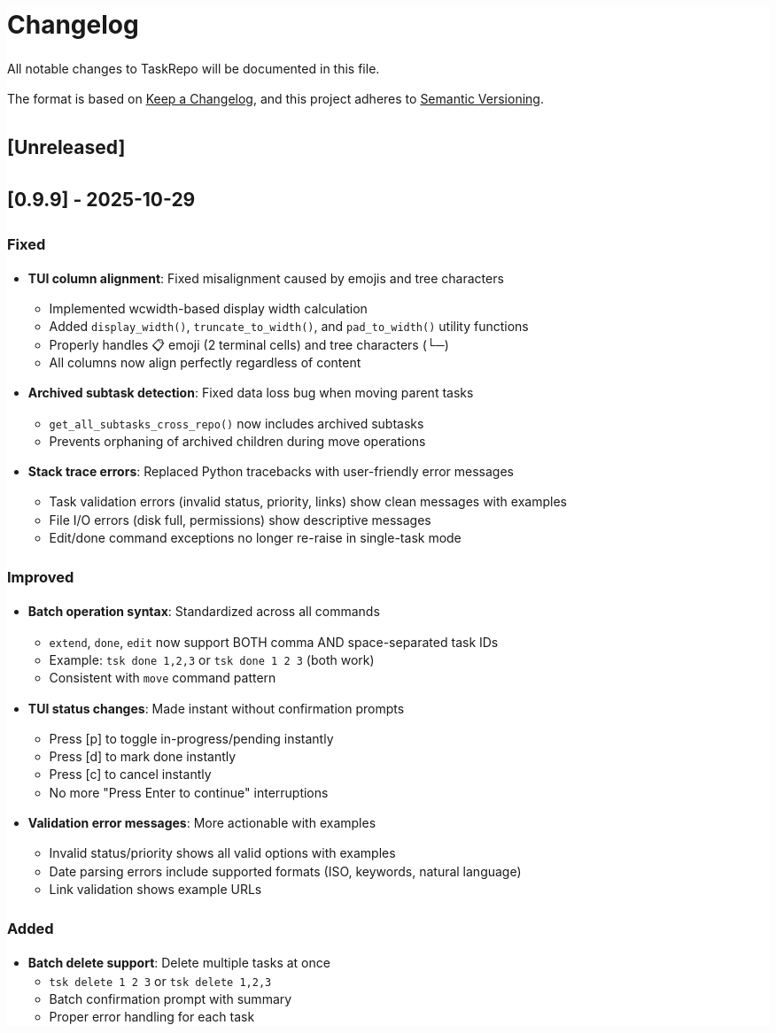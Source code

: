 # Changelog

All notable changes to TaskRepo will be documented in this file.

The format is based on [Keep a Changelog](https://keepachangelog.com/en/1.0.0/),
and this project adheres to [Semantic Versioning](https://semver.org/spec/v2.0.0.html).

## [Unreleased]

## [0.9.9] - 2025-10-29

### Fixed

- **TUI column alignment**: Fixed misalignment caused by emojis and tree characters
  - Implemented wcwidth-based display width calculation
  - Added `display_width()`, `truncate_to_width()`, and `pad_to_width()` utility functions
  - Properly handles 📋 emoji (2 terminal cells) and tree characters (└─)
  - All columns now align perfectly regardless of content

- **Archived subtask detection**: Fixed data loss bug when moving parent tasks
  - `get_all_subtasks_cross_repo()` now includes archived subtasks
  - Prevents orphaning of archived children during move operations

- **Stack trace errors**: Replaced Python tracebacks with user-friendly error messages
  - Task validation errors (invalid status, priority, links) show clean messages with examples
  - File I/O errors (disk full, permissions) show descriptive messages
  - Edit/done command exceptions no longer re-raise in single-task mode

### Improved

- **Batch operation syntax**: Standardized across all commands
  - `extend`, `done`, `edit` now support BOTH comma AND space-separated task IDs
  - Example: `tsk done 1,2,3` or `tsk done 1 2 3` (both work)
  - Consistent with `move` command pattern

- **TUI status changes**: Made instant without confirmation prompts
  - Press [p] to toggle in-progress/pending instantly
  - Press [d] to mark done instantly
  - Press [c] to cancel instantly
  - No more "Press Enter to continue" interruptions

- **Validation error messages**: More actionable with examples
  - Invalid status/priority shows all valid options with examples
  - Date parsing errors include supported formats (ISO, keywords, natural language)
  - Link validation shows example URLs

### Added

- **Batch delete support**: Delete multiple tasks at once
  - `tsk delete 1 2 3` or `tsk delete 1,2,3`
  - Batch confirmation prompt with summary
  - Proper error handling for each task


[0.9.8]: https://github.com/henriqueslab/TaskRepo/releases/tag/v0.9.8
[0.9.7]: https://github.com/henriqueslab/TaskRepo/releases/tag/v0.9.7
[0.9.6]: https://github.com/henriqueslab/TaskRepo/releases/tag/v0.9.6
[0.9.5]: https://github.com/henriqueslab/TaskRepo/releases/tag/v0.9.5
[0.9.4]: https://github.com/henriqueslab/TaskRepo/releases/tag/v0.9.4
[0.9.3]: https://github.com/henriqueslab/TaskRepo/releases/tag/v0.9.3
[0.9.2]: https://github.com/henriqueslab/TaskRepo/releases/tag/v0.9.2
[0.9.1]: https://github.com/henriqueslab/TaskRepo/releases/tag/v0.9.1
[0.9.0]: https://github.com/henriqueslab/TaskRepo/releases/tag/v0.9.0
[0.8.2]: https://github.com/henriqueslab/TaskRepo/releases/tag/v0.8.2
[0.8.1]: https://github.com/henriqueslab/TaskRepo/releases/tag/v0.8.1
[0.8.0]: https://github.com/henriqueslab/TaskRepo/releases/tag/v0.8.0
[0.7.1]: https://github.com/henriqueslab/TaskRepo/releases/tag/v0.7.1
[0.7.0]: https://github.com/henriqueslab/TaskRepo/releases/tag/v0.7.0
[0.6.2]: https://github.com/henriqueslab/TaskRepo/releases/tag/v0.6.2
[0.6.1]: https://github.com/henriqueslab/TaskRepo/releases/tag/v0.6.1
[0.6.0]: https://github.com/henriqueslab/TaskRepo/releases/tag/v0.6.0
[0.5.0]: https://github.com/henriqueslab/TaskRepo/releases/tag/v0.5.0
[0.4.0]: https://github.com/henriqueslab/TaskRepo/releases/tag/v0.4.0
[0.3.2]: https://github.com/henriqueslab/TaskRepo/releases/tag/v0.3.2
[0.3.1]: https://github.com/henriqueslab/TaskRepo/releases/tag/v0.3.1
[0.2.0]: https://github.com/henriqueslab/TaskRepo/releases/tag/v0.2.0
[0.1.0]: https://github.com/henriqueslab/TaskRepo/releases/tag/v0.1.0